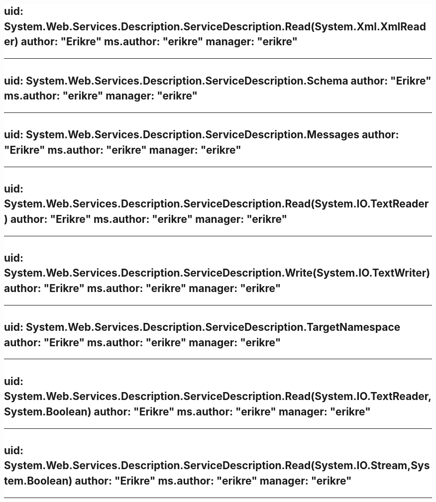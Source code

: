 uid: System.Web.Services.Description.ServiceDescription.Read(System.Xml.XmlReader)
author: "Erikre"
ms.author: "erikre"
manager: "erikre"
---

---
uid: System.Web.Services.Description.ServiceDescription.Schema
author: "Erikre"
ms.author: "erikre"
manager: "erikre"
---

---
uid: System.Web.Services.Description.ServiceDescription.Messages
author: "Erikre"
ms.author: "erikre"
manager: "erikre"
---

---
uid: System.Web.Services.Description.ServiceDescription.Read(System.IO.TextReader)
author: "Erikre"
ms.author: "erikre"
manager: "erikre"
---

---
uid: System.Web.Services.Description.ServiceDescription.Write(System.IO.TextWriter)
author: "Erikre"
ms.author: "erikre"
manager: "erikre"
---

---
uid: System.Web.Services.Description.ServiceDescription.TargetNamespace
author: "Erikre"
ms.author: "erikre"
manager: "erikre"
---

---
uid: System.Web.Services.Description.ServiceDescription.Read(System.IO.TextReader,System.Boolean)
author: "Erikre"
ms.author: "erikre"
manager: "erikre"
---

---
uid: System.Web.Services.Description.ServiceDescription.Read(System.IO.Stream,System.Boolean)
author: "Erikre"
ms.author: "erikre"
manager: "erikre"
---

---